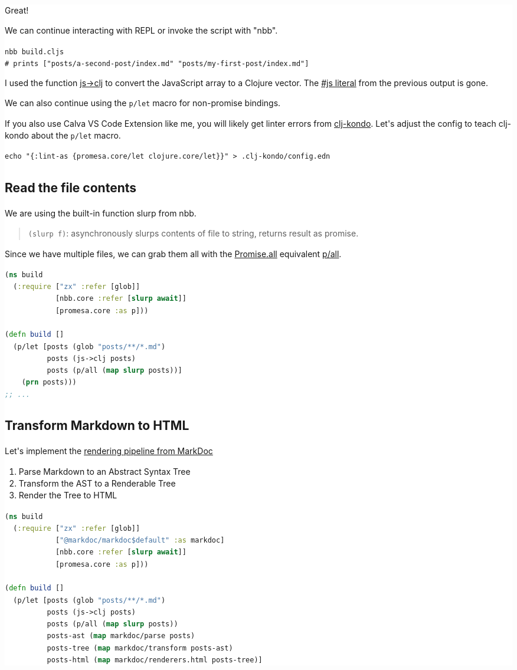 Great!

We can continue interacting with REPL or invoke the script with "nbb".

```shell
nbb build.cljs 
# prints ["posts/a-second-post/index.md" "posts/my-first-post/index.md"]
```

I used the function [js->clj](https://cljs.github.io/api/cljs.core/js-GTclj) to convert the JavaScript array to a Clojure vector. The [#js literal](https://cljs.github.io/api/syntax/#js-literal) from the previous output is gone.

We can also continue using the `p/let` macro for non-promise bindings.

If you also use Calva VS Code Extension like me, you will likely get linter errors from [clj-kondo](https://github.com/clj-kondo/clj-kondo).
Let's adjust the config to teach clj-kondo about the `p/let` macro.

```shell
echo "{:lint-as {promesa.core/let clojure.core/let}}" > .clj-kondo/config.edn
```

## Read the file contents

We are using the built-in function slurp from nbb.

> `(slurp f)`: asynchronously slurps contents of file to string, returns result as promise.

Since we have multiple files, we can grab them all with the [Promise.all](https://developer.mozilla.org/en-US/docs/Web/JavaScript/Reference/Global_Objects/Promise/all) equivalent [p/all](https://github.com/funcool/promesa/blob/master/doc/user-guide.md#all).


```clojure {% highlight="3,9" %}
(ns build
  (:require ["zx" :refer [glob]]
            [nbb.core :refer [slurp await]]
            [promesa.core :as p]))

(defn build []
  (p/let [posts (glob "posts/**/*.md")
          posts (js->clj posts)
          posts (p/all (map slurp posts))]
    (prn posts)))
;; ...
```

## Transform Markdown to HTML

Let's implement the [rendering pipeline from MarkDoc](https://markdoc.io/docs/render)

1. Parse Markdown to an Abstract Syntax Tree
2. Transform the AST to a Renderable Tree
3. Render the Tree to HTML

```clojure {% highlight="3,11,12,13,15" %}
(ns build 
  (:require ["zx" :refer [glob]]
            ["@markdoc/markdoc$default" :as markdoc]
            [nbb.core :refer [slurp await]]
            [promesa.core :as p]))

(defn build []
  (p/let [posts (glob "posts/**/*.md")
          posts (js->clj posts)
          posts (p/all (map slurp posts))
          posts-ast (map markdoc/parse posts)
          posts-tree (map markdoc/transform posts-ast)
          posts-html (map markdoc/renderers.html posts-tree)]
```